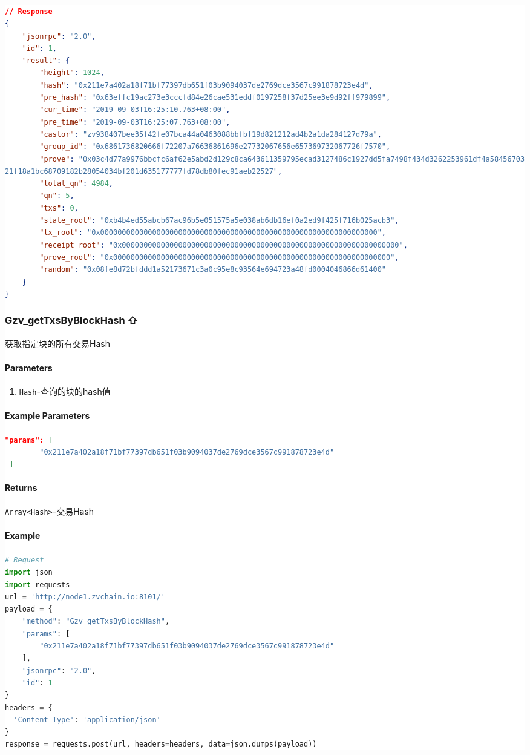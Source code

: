 ```json
// Response
{
    "jsonrpc": "2.0",
    "id": 1,
    "result": {
        "height": 1024,
        "hash": "0x211e7a402a18f71bf77397db651f03b9094037de2769dce3567c991878723e4d",
        "pre_hash": "0x63effc19ac273e3cccfd84e26cae531eddf0197258f37d25ee3e9d92ff979899",
        "cur_time": "2019-09-03T16:25:10.763+08:00",
        "pre_time": "2019-09-03T16:25:07.763+08:00",
        "castor": "zv938407bee35f42fe07bca44a0463088bbfbf19d821212ad4b2a1da284127d79a",
        "group_id": "0x6861736820666f72207a76636861696e27732067656e657369732067726f7570",
        "prove": "0x03c4d77a9976bbcfc6af62e5abd2d129c8ca643611359795ecad3127486c1927dd5fa7498f434d3262253961df4a5845670321f18a1bc68709182b28054034bf201d635177777fd78db80fec91aeb22527",
        "total_qn": 4984,
        "qn": 5,
        "txs": 0,
        "state_root": "0xb4b4ed55abcb67ac96b5e051575a5e038ab6db16ef0a2ed9f425f716b025acb3",
        "tx_root": "0x0000000000000000000000000000000000000000000000000000000000000000",
        "receipt_root": "0x0000000000000000000000000000000000000000000000000000000000000000",
        "prove_root": "0x0000000000000000000000000000000000000000000000000000000000000000",
        "random": "0x08fe8d72bfddd1a52173671c3a0c95e8c93564e694723a48fd0004046866d61400"
    }
}
```

### <span id="getTxsByBlockHash">Gzv_getTxsByBlockHash [⇧](#top)</span>

获取指定块的所有交易Hash

#### Parameters

1. `Hash`-查询的块的hash值

#### Example Parameters

```json
"params": [
        "0x211e7a402a18f71bf77397db651f03b9094037de2769dce3567c991878723e4d"
 ]
```

#### Returns

`Array<Hash>`-交易Hash

#### Example

```python
# Request
import json
import requests
url = 'http://node1.zvchain.io:8101/'
payload = {
    "method": "Gzv_getTxsByBlockHash",
    "params": [
        "0x211e7a402a18f71bf77397db651f03b9094037de2769dce3567c991878723e4d"
    ],
    "jsonrpc": "2.0",
    "id": 1
}
headers = {
  'Content-Type': 'application/json'
}
response = requests.post(url, headers=headers, data=json.dumps(payload))
```